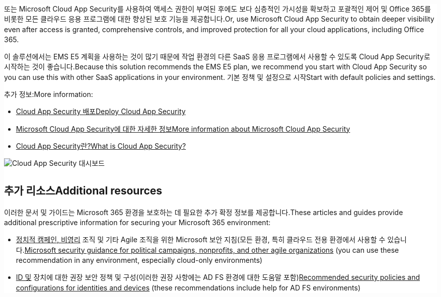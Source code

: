 <span data-ttu-id="43cda-267">또는 Microsoft Cloud App Security를 사용하여 액세스 권한이 부여된 후에도 보다 심층적인 가시성을 확보하고 포괄적인 제어 및 Office 365를 비롯한 모든 클라우드 응용 프로그램에 대한 향상된 보호 기능을 제공합니다.</span><span class="sxs-lookup"><span data-stu-id="43cda-267">Or, use Microsoft Cloud App Security to obtain deeper visibility even after access is granted, comprehensive controls, and improved protection for all your cloud applications, including Office 365.</span></span>

<span data-ttu-id="43cda-268">이 솔루션에서는 EMS E5 계획을 사용하는 것이 많기 때문에 작업 환경의 다른 SaaS 응용 프로그램에서 사용할 수 있도록 Cloud App Security로 시작하는 것이 좋습니다.</span><span class="sxs-lookup"><span data-stu-id="43cda-268">Because this solution recommends the EMS E5 plan, we recommend you start with Cloud App Security so you can use this with other SaaS applications in your environment.</span></span> <span data-ttu-id="43cda-269">기본 정책 및 설정으로 시작</span><span class="sxs-lookup"><span data-stu-id="43cda-269">Start with default policies and settings.</span></span>

<span data-ttu-id="43cda-270">추가 정보:</span><span class="sxs-lookup"><span data-stu-id="43cda-270">More information:</span></span>

- [<span data-ttu-id="43cda-271">Cloud App Security 배포</span><span class="sxs-lookup"><span data-stu-id="43cda-271">Deploy Cloud App Security</span></span>](/cloud-app-security/getting-started-with-cloud-app-security)

- [<span data-ttu-id="43cda-272">Microsoft Cloud App Security에 대한 자세한 정보</span><span class="sxs-lookup"><span data-stu-id="43cda-272">More information about Microsoft Cloud App Security</span></span>](https://www.microsoft.com/cloud-platform/cloud-app-security)

- [<span data-ttu-id="43cda-273">Cloud App Security란?</span><span class="sxs-lookup"><span data-stu-id="43cda-273">What is Cloud App Security?</span></span>](/cloud-app-security/what-is-cloud-app-security)

![Cloud App Security 대시보드](../../media/1fb2aa65-54b8-4746-9f5e-c187d339e9f5.png)

## <a name="additional-resources"></a><span data-ttu-id="43cda-275">추가 리소스</span><span class="sxs-lookup"><span data-stu-id="43cda-275">Additional resources</span></span>

<span data-ttu-id="43cda-276">이러한 문서 및 가이드는 Microsoft 365 환경을 보호하는 데 필요한 추가 확정 정보를 제공합니다.</span><span class="sxs-lookup"><span data-stu-id="43cda-276">These articles and guides provide additional prescriptive information for securing your Microsoft 365 environment:</span></span>

- <span data-ttu-id="43cda-277">[정치적 캠페인, 비영리](microsoft-security-guidance-for-political-campaigns-nonprofits-and-other-agile-o.md) 조직 및 기타 Agile 조직을 위한 Microsoft 보안 지침(모든 환경, 특히 클라우드 전용 환경에서 사용할 수 있습니다.</span><span class="sxs-lookup"><span data-stu-id="43cda-277">[Microsoft security guidance for political campaigns, nonprofits, and other agile organizations](microsoft-security-guidance-for-political-campaigns-nonprofits-and-other-agile-o.md) (you can use these recommendation in any environment, especially cloud-only environments)</span></span>

- <span data-ttu-id="43cda-278">[ID 및](microsoft-365-policies-configurations.md) 장치에 대한 권장 보안 정책 및 구성(이러한 권장 사항에는 AD FS 환경에 대한 도움말 포함)</span><span class="sxs-lookup"><span data-stu-id="43cda-278">[Recommended security policies and configurations for identities and devices](microsoft-365-policies-configurations.md) (these recommendations include help for AD FS environments)</span></span>